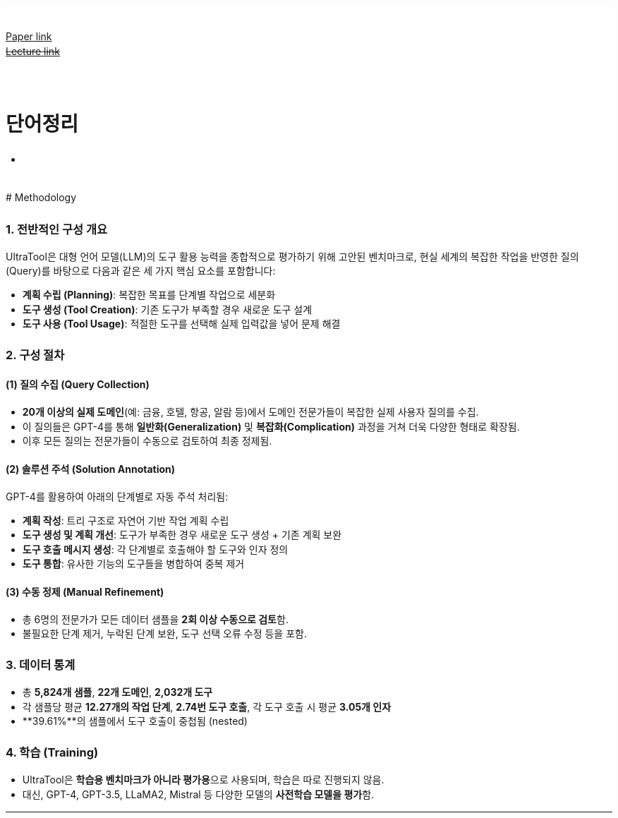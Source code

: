 <br/>

[Paper link]()  
[~~Lecture link~~]()   

<br/>

# 단어정리  
*  







 
<br/>
# Methodology    




### 1. 전반적인 구성 개요
UltraTool은 대형 언어 모델(LLM)의 도구 활용 능력을 종합적으로 평가하기 위해 고안된 벤치마크로, 현실 세계의 복잡한 작업을 반영한 질의(Query)를 바탕으로 다음과 같은 세 가지 핵심 요소를 포함합니다:
- **계획 수립 (Planning)**: 복잡한 목표를 단계별 작업으로 세분화
- **도구 생성 (Tool Creation)**: 기존 도구가 부족할 경우 새로운 도구 설계
- **도구 사용 (Tool Usage)**: 적절한 도구를 선택해 실제 입력값을 넣어 문제 해결

### 2. 구성 절차

#### (1) 질의 수집 (Query Collection)
- **20개 이상의 실제 도메인**(예: 금융, 호텔, 항공, 알람 등)에서 도메인 전문가들이 복잡한 실제 사용자 질의를 수집.
- 이 질의들은 GPT-4를 통해 **일반화(Generalization)** 및 **복잡화(Complication)** 과정을 거쳐 더욱 다양한 형태로 확장됨.
- 이후 모든 질의는 전문가들이 수동으로 검토하여 최종 정제됨.

#### (2) 솔루션 주석 (Solution Annotation)
GPT-4를 활용하여 아래의 단계별로 자동 주석 처리됨:
- **계획 작성**: 트리 구조로 자연어 기반 작업 계획 수립
- **도구 생성 및 계획 개선**: 도구가 부족한 경우 새로운 도구 생성 + 기존 계획 보완
- **도구 호출 메시지 생성**: 각 단계별로 호출해야 할 도구와 인자 정의
- **도구 통합**: 유사한 기능의 도구들을 병합하여 중복 제거

#### (3) 수동 정제 (Manual Refinement)
- 총 6명의 전문가가 모든 데이터 샘플을 **2회 이상 수동으로 검토**함.
- 불필요한 단계 제거, 누락된 단계 보완, 도구 선택 오류 수정 등을 포함.

### 3. 데이터 통계
- 총 **5,824개 샘플**, **22개 도메인**, **2,032개 도구**
- 각 샘플당 평균 **12.27개의 작업 단계**, **2.74번 도구 호출**, 각 도구 호출 시 평균 **3.05개 인자**
- **39.61%**의 샘플에서 도구 호출이 중첩됨 (nested)

### 4. 학습 (Training)
- UltraTool은 **학습용 벤치마크가 아니라 평가용**으로 사용되며, 학습은 따로 진행되지 않음.
- 대신, GPT-4, GPT-3.5, LLaMA2, Mistral 등 다양한 모델의 **사전학습 모델을 평가**함.

---